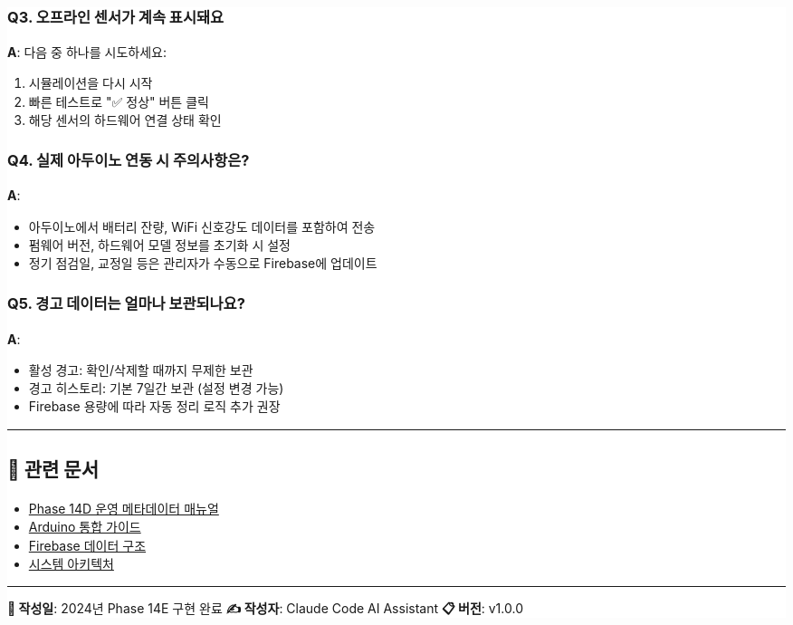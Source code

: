 ### Q3. 오프라인 센서가 계속 표시돼요
**A**: 다음 중 하나를 시도하세요:
1. 시뮬레이션을 다시 시작
2. 빠른 테스트로 "✅ 정상" 버튼 클릭
3. 해당 센서의 하드웨어 연결 상태 확인

### Q4. 실제 아두이노 연동 시 주의사항은?
**A**:
- 아두이노에서 배터리 잔량, WiFi 신호강도 데이터를 포함하여 전송
- 펌웨어 버전, 하드웨어 모델 정보를 초기화 시 설정
- 정기 점검일, 교정일 등은 관리자가 수동으로 Firebase에 업데이트

### Q5. 경고 데이터는 얼마나 보관되나요?
**A**:
- 활성 경고: 확인/삭제할 때까지 무제한 보관
- 경고 히스토리: 기본 7일간 보관 (설정 변경 가능)
- Firebase 용량에 따라 자동 정리 로직 추가 권장

---

## 🔗 관련 문서

- [Phase 14D 운영 메타데이터 매뉴얼](phase-14d-metadata-manual.md)
- [Arduino 통합 가이드](../arduino-integration-guide.md)
- [Firebase 데이터 구조](../firebase-data-structure.md)
- [시스템 아키텍처](../system-architecture.md)

---

**📅 작성일**: 2024년 Phase 14E 구현 완료
**✍️ 작성자**: Claude Code AI Assistant
**📋 버전**: v1.0.0